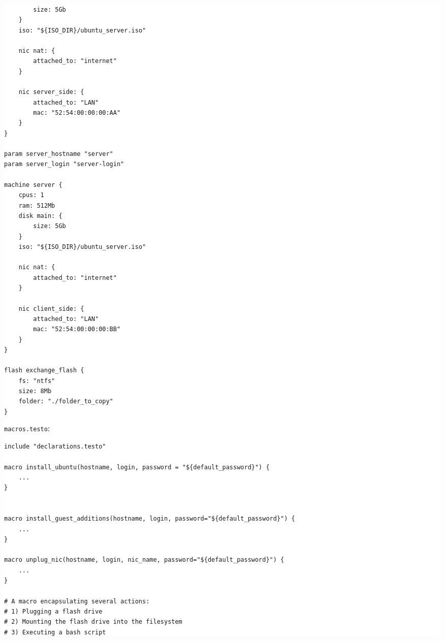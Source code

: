 ```testo
		size: 5Gb
	}
	iso: "${ISO_DIR}/ubuntu_server.iso"

	nic nat: {
		attached_to: "internet"
	}

	nic server_side: {
		attached_to: "LAN"
		mac: "52:54:00:00:00:AA"
	}
}

param server_hostname "server"
param server_login "server-login"

machine server {
	cpus: 1
	ram: 512Mb
	disk main: {
		size: 5Gb
	}
	iso: "${ISO_DIR}/ubuntu_server.iso"

	nic nat: {
		attached_to: "internet"
	}

	nic client_side: {
		attached_to: "LAN"
		mac: "52:54:00:00:00:BB"
	}
}

flash exchange_flash {
	fs: "ntfs"
	size: 8Mb
	folder: "./folder_to_copy"
}
```

`macros.testo`:

```testo
include "declarations.testo"

macro install_ubuntu(hostname, login, password = "${default_password}") {
	...
}


macro install_guest_additions(hostname, login, password="${default_password}") {
	...
}

macro unplug_nic(hostname, login, nic_name, password="${default_password}") {
	...
}

# A macro encapsulating several actions:
# 1) Plugging a flash drive
# 2) Mounting the flash drive into the filesystem
# 3) Executing a bash script
```